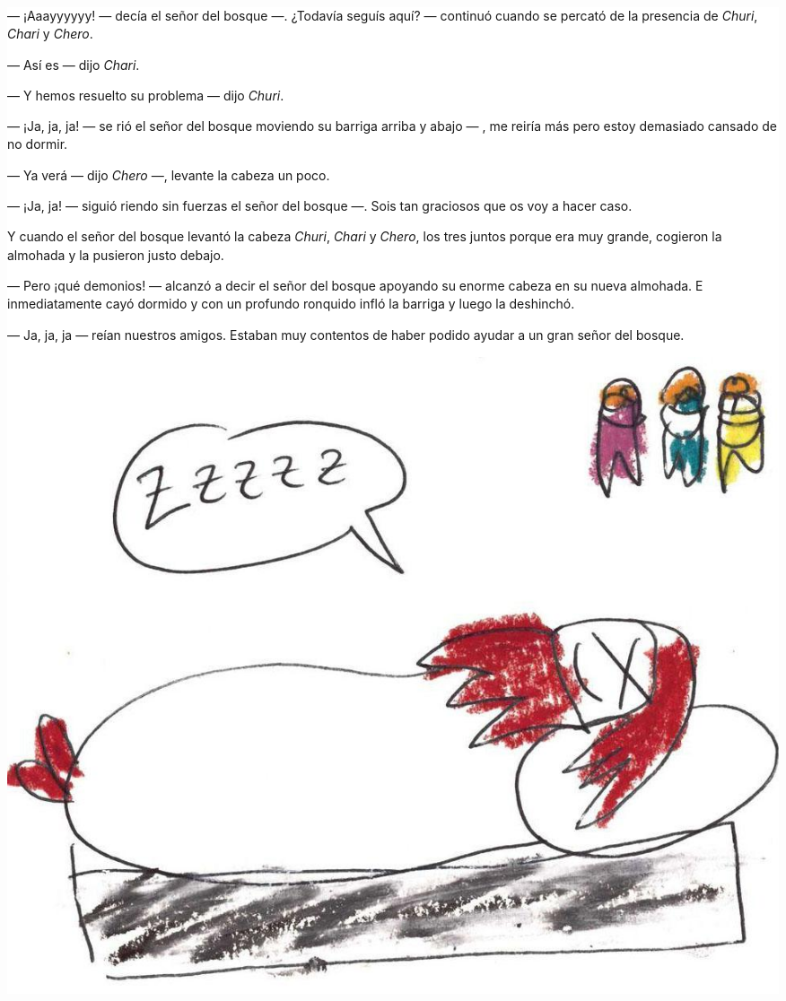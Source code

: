 — ¡Aaayyyyyy! — decía el señor del bosque —. ¿Todavía seguís aquí? — continuó cuando se percató de la presencia de *Churi*, *Chari* y *Chero*.

— Así es — dijo *Chari*.

— Y hemos resuelto su problema — dijo *Churi*.

— ¡Ja, ja, ja! — se rió el señor del bosque moviendo su barriga arriba y abajo — , me reiría más pero estoy demasiado cansado de no dormir.

— Ya verá — dijo *Chero* —, levante la cabeza un poco.

— ¡Ja, ja! — siguió riendo sin fuerzas el señor del bosque —. Sois tan graciosos que os voy a hacer caso.

Y cuando el señor del bosque levantó la cabeza *Churi*, *Chari* y *Chero*, los tres juntos porque era muy grande, cogieron la almohada y la pusieron justo debajo.

— Pero ¡qué demonios! — alcanzó a decir el señor del bosque apoyando su enorme cabeza en su nueva almohada. E inmediatamente cayó dormido y con un profundo ronquido infló la barriga y luego la deshinchó.

— Ja, ja, ja — reían nuestros amigos. Estaban muy contentos de haber podido ayudar a un gran señor del bosque.

![image alt text](/assets/image_43.jpg)

